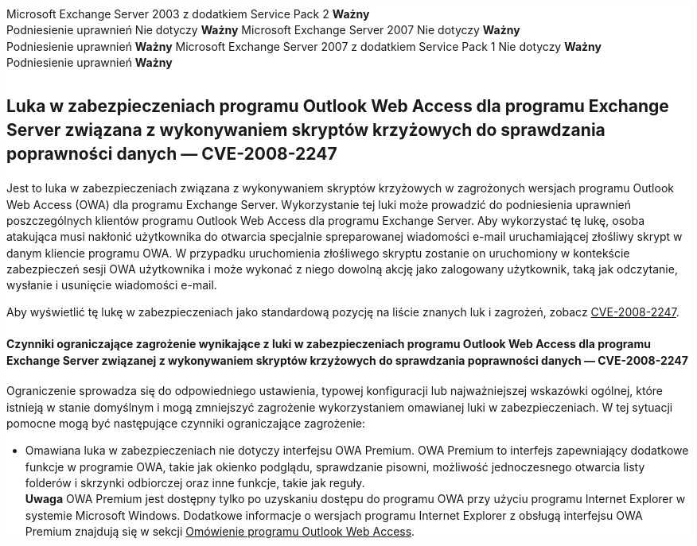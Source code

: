 <tr class="odd">
<td style="border:1px solid black;">Microsoft Exchange Server 2003 z dodatkiem Service Pack 2</td>
<td style="border:1px solid black;"><strong>Ważny</strong><br />
Podniesienie uprawnień</td>
<td style="border:1px solid black;">Nie dotyczy</td>
<td style="border:1px solid black;"><strong>Ważny</strong></td>
</tr>
<tr class="even">
<td style="border:1px solid black;">Microsoft Exchange Server 2007</td>
<td style="border:1px solid black;">Nie dotyczy</td>
<td style="border:1px solid black;"><strong>Ważny</strong><br />
Podniesienie uprawnień</td>
<td style="border:1px solid black;"><strong>Ważny</strong></td>
</tr>
<tr class="odd">
<td style="border:1px solid black;">Microsoft Exchange Server 2007 z dodatkiem Service Pack 1</td>
<td style="border:1px solid black;">Nie dotyczy</td>
<td style="border:1px solid black;"><strong>Ważny</strong><br />
Podniesienie uprawnień</td>
<td style="border:1px solid black;"><strong>Ważny</strong></td>
</tr>
</tbody>
</table>
  
Luka w zabezpieczeniach programu Outlook Web Access dla programu Exchange Server związana z wykonywaniem skryptów krzyżowych do sprawdzania poprawności danych — CVE-2008-2247  
------------------------------------------------------------------------------------------------------------------------------------------------------------------------------
  
Jest to luka w zabezpieczeniach związana z wykonywaniem skryptów krzyżowych w zagrożonych wersjach programu Outlook Web Access (OWA) dla programu Exchange Server. Wykorzystanie tej luki może prowadzić do podniesienia uprawnień poszczególnych klientów programu Outlook Web Access dla programu Exchange Server. Aby wykorzystać tę lukę, osoba atakująca musi nakłonić użytkownika do otwarcia specjalnie spreparowanej wiadomości e-mail uruchamiającej złośliwy skrypt w danym kliencie programu OWA. W przypadku uruchomienia złośliwego skryptu zostanie on uruchomiony w kontekście zabezpieczeń sesji OWA użytkownika i może wykonać z niego dowolną akcję jako zalogowany użytkownik, taką jak odczytanie, wysłanie i usunięcie wiadomości e-mail.
  
Aby wyświetlić tę lukę w zabezpieczeniach jako standardową pozycję na liście znanych luk i zagrożeń, zobacz [CVE-2008-2247](http://www.cve.mitre.org/cgi-bin/cvename.cgi?name=cve-2008-2247).
  
#### Czynniki ograniczające zagrożenie wynikające z luki w zabezpieczeniach programu Outlook Web Access dla programu Exchange Server związanej z wykonywaniem skryptów krzyżowych do sprawdzania poprawności danych — CVE-2008-2247
  
Ograniczenie sprowadza się do odpowiedniego ustawienia, typowej konfiguracji lub najważniejszej wskazówki ogólnej, które istnieją w stanie domyślnym i mogą zmniejszyć zagrożenie wykorzystaniem omawianej luki w zabezpieczeniach. W tej sytuacji pomocne mogą być następujące czynniki ograniczające zagrożenie:
  
-   Omawiana luka w zabezpieczeniach nie dotyczy interfejsu OWA Premium. OWA Premium to interfejs zapewniający dodatkowe funkcje w programie OWA, takie jak okienko podglądu, sprawdzanie pisowni, możliwość jednoczesnego otwarcia listy folderów i skrzynki odbiorczej oraz inne funkcje, takie jak reguły.  
    **Uwaga** OWA Premium jest dostępny tylko po uzyskaniu dostępu do programu OWA przy użyciu programu Internet Explorer w systemie Microsoft Windows. Dodatkowe informacje o wersjach programu Internet Explorer z obsługą interfejsu OWA Premium znajdują się w sekcji [Omówienie programu Outlook Web Access](http://technet.microsoft.com/en-us/library/aa998629.aspx).
  